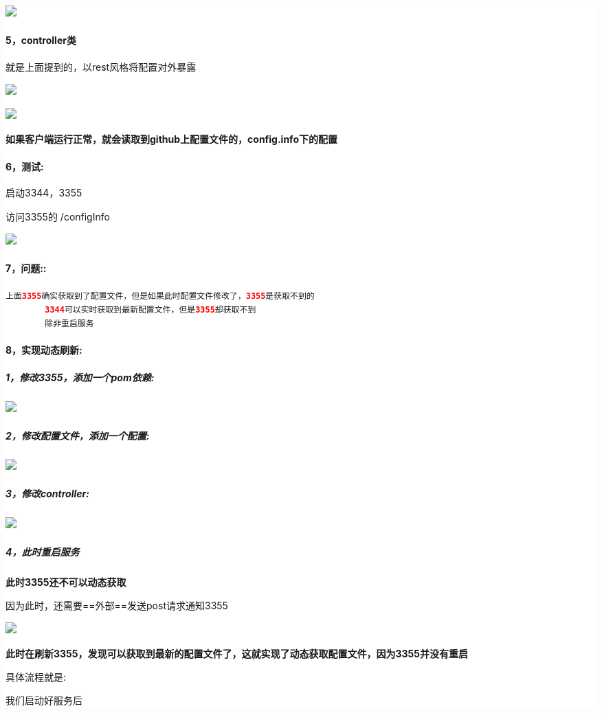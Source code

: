![](/Users/jiusonghuang/pic-md/20211125225541.png)

#### 5，controller类

就是上面提到的，以rest风格将配置对外暴露

![](/Users/jiusonghuang/pic-md/20211125225548.png)

![](/Users/jiusonghuang/pic-md/20211125225556.png)

**如果客户端运行正常，就会读取到github上配置文件的，config.info下的配置**

#### 6，测试:

启动3344，3355

 访问3355的 /configInfo

![](/Users/jiusonghuang/pic-md/20211125225607.png)

#### 7，问题::

```java
上面3355确实获取到了配置文件，但是如果此时配置文件修改了，3355是获取不到的
        3344可以实时获取到最新配置文件，但是3355却获取不到
        除非重启服务
```

#### **8，实现动态刷新:**

##### 1，修改3355，添加一个pom依赖:

![](/Users/jiusonghuang/pic-md/20211125225616.png)

##### 2，修改配置文件，添加一个配置:

![](/Users/jiusonghuang/pic-md/20211125225620.png)

##### 3，修改controller:

![](/Users/jiusonghuang/pic-md/20211125225625.png)

##### 4，此时重启服务

**此时3355还不可以动态获取**

因为此时，还需要==外部==发送post请求通知3355

![](/Users/jiusonghuang/pic-md/20211125225637.png)

**此时在刷新3355，发现可以获取到最新的配置文件了，这就实现了动态获取配置文件，因为3355并没有重启**

具体流程就是:

 我们启动好服务后
